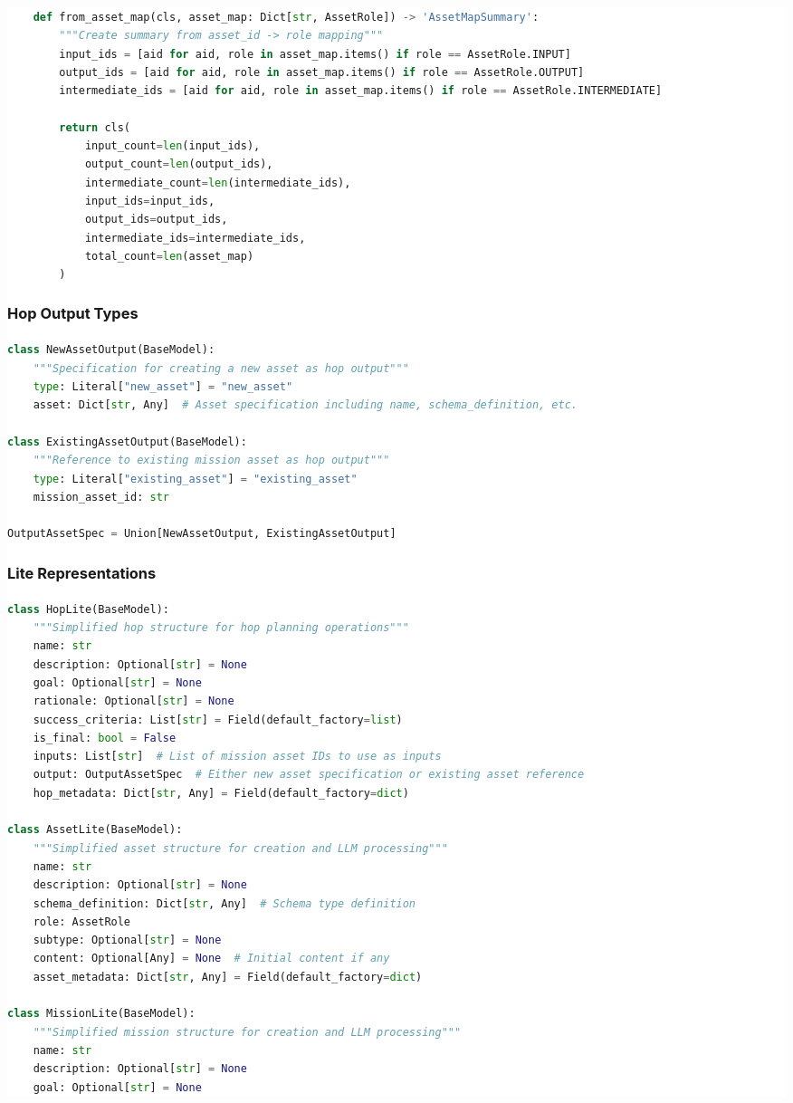 ```python
    def from_asset_map(cls, asset_map: Dict[str, AssetRole]) -> 'AssetMapSummary':
        """Create summary from asset_id -> role mapping"""
        input_ids = [aid for aid, role in asset_map.items() if role == AssetRole.INPUT]
        output_ids = [aid for aid, role in asset_map.items() if role == AssetRole.OUTPUT]
        intermediate_ids = [aid for aid, role in asset_map.items() if role == AssetRole.INTERMEDIATE]
        
        return cls(
            input_count=len(input_ids),
            output_count=len(output_ids),
            intermediate_count=len(intermediate_ids),
            input_ids=input_ids,
            output_ids=output_ids,
            intermediate_ids=intermediate_ids,
            total_count=len(asset_map)
        )
```

### Hop Output Types

```python
class NewAssetOutput(BaseModel):
    """Specification for creating a new asset as hop output"""
    type: Literal["new_asset"] = "new_asset"
    asset: Dict[str, Any]  # Asset specification including name, schema_definition, etc.

class ExistingAssetOutput(BaseModel):
    """Reference to existing mission asset as hop output"""
    type: Literal["existing_asset"] = "existing_asset"
    mission_asset_id: str

OutputAssetSpec = Union[NewAssetOutput, ExistingAssetOutput]
```

### Lite Representations

```python
class HopLite(BaseModel):
    """Simplified hop structure for hop planning operations"""
    name: str
    description: Optional[str] = None
    goal: Optional[str] = None
    rationale: Optional[str] = None
    success_criteria: List[str] = Field(default_factory=list)
    is_final: bool = False
    inputs: List[str]  # List of mission asset IDs to use as inputs
    output: OutputAssetSpec  # Either new asset specification or existing asset reference
    hop_metadata: Dict[str, Any] = Field(default_factory=dict)

class AssetLite(BaseModel):
    """Simplified asset structure for creation and LLM processing"""
    name: str
    description: Optional[str] = None
    schema_definition: Dict[str, Any]  # Schema type definition
    role: AssetRole
    subtype: Optional[str] = None
    content: Optional[Any] = None  # Initial content if any
    asset_metadata: Dict[str, Any] = Field(default_factory=dict)

class MissionLite(BaseModel):
    """Simplified mission structure for creation and LLM processing"""
    name: str
    description: Optional[str] = None
    goal: Optional[str] = None
```